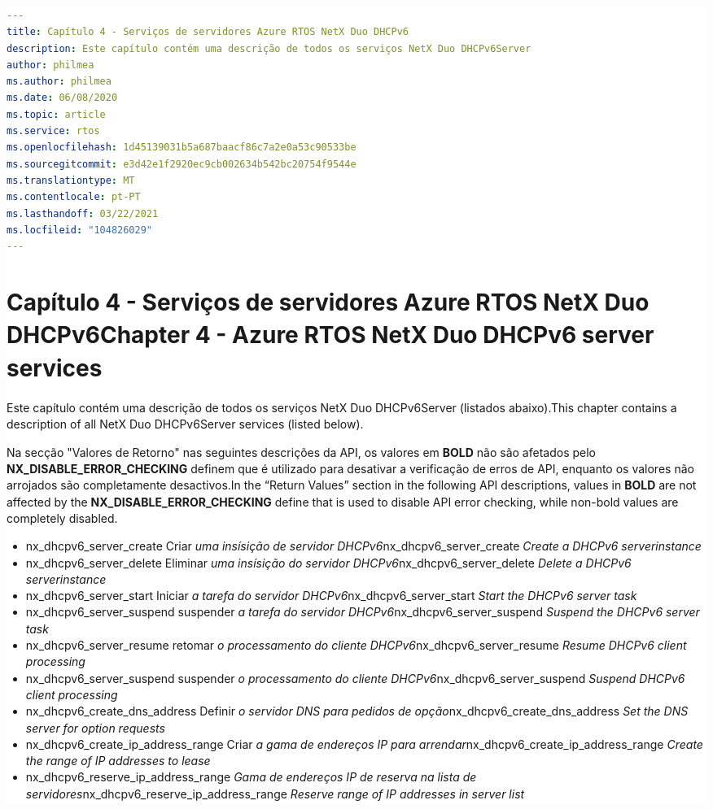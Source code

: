 ```yaml
---
title: Capítulo 4 - Serviços de servidores Azure RTOS NetX Duo DHCPv6
description: Este capítulo contém uma descrição de todos os serviços NetX Duo DHCPv6Server
author: philmea
ms.author: philmea
ms.date: 06/08/2020
ms.topic: article
ms.service: rtos
ms.openlocfilehash: 1d45139031b5a687baacf86c7a2e0a53c90533be
ms.sourcegitcommit: e3d42e1f2920ec9cb002634b542bc20754f9544e
ms.translationtype: MT
ms.contentlocale: pt-PT
ms.lasthandoff: 03/22/2021
ms.locfileid: "104826029"
---
```

# <a name="chapter-4---azure-rtos-netx-duo-dhcpv6-server-services"></a><span data-ttu-id="212b5-103">Capítulo 4 - Serviços de servidores Azure RTOS NetX Duo DHCPv6</span><span class="sxs-lookup"><span data-stu-id="212b5-103">Chapter 4 - Azure RTOS NetX Duo DHCPv6 server services</span></span>

<span data-ttu-id="212b5-104">Este capítulo contém uma descrição de todos os serviços NetX Duo DHCPv6Server (listados abaixo).</span><span class="sxs-lookup"><span data-stu-id="212b5-104">This chapter contains a description of all NetX Duo DHCPv6Server services (listed below).</span></span>

<span data-ttu-id="212b5-105">Na secção "Valores de Retorno" nas seguintes descrições da API, os valores em **BOLD** não são afetados pelo **NX_DISABLE_ERROR_CHECKING** definem que é utilizado para desativar a verificação de erros de API, enquanto os valores não arrojados são completamente desactivos.</span><span class="sxs-lookup"><span data-stu-id="212b5-105">In the “Return Values” section in the following API descriptions, values in **BOLD** are not affected by the **NX_DISABLE_ERROR_CHECKING** define that is used to disable API error checking, while non-bold values are completely disabled.</span></span>

- <span data-ttu-id="212b5-106">nx_dhcpv6_server_create Criar *uma insísição de servidor DHCPv6*</span><span class="sxs-lookup"><span data-stu-id="212b5-106">nx_dhcpv6_server_create *Create a DHCPv6 serverinstance*</span></span>
- <span data-ttu-id="212b5-107">nx_dhcpv6_server_delete Eliminar *uma insísição do servidor DHCPv6*</span><span class="sxs-lookup"><span data-stu-id="212b5-107">nx_dhcpv6_server_delete *Delete a DHCPv6 serverinstance*</span></span>
- <span data-ttu-id="212b5-108">nx_dhcpv6_server_start Iniciar *a tarefa do servidor DHCPv6*</span><span class="sxs-lookup"><span data-stu-id="212b5-108">nx_dhcpv6_server_start *Start the DHCPv6 server task*</span></span>
- <span data-ttu-id="212b5-109">nx_dhcpv6_server_suspend suspender *a tarefa do servidor DHCPv6*</span><span class="sxs-lookup"><span data-stu-id="212b5-109">nx_dhcpv6_server_suspend *Suspend the DHCPv6 server task*</span></span>
- <span data-ttu-id="212b5-110">nx_dhcpv6_server_resume retomar *o processamento do cliente DHCPv6*</span><span class="sxs-lookup"><span data-stu-id="212b5-110">nx_dhcpv6_server_resume *Resume DHCPv6 client processing*</span></span>
- <span data-ttu-id="212b5-111">nx_dhcpv6_server_suspend suspender *o processamento do cliente DHCPv6*</span><span class="sxs-lookup"><span data-stu-id="212b5-111">nx_dhcpv6_server_suspend *Suspend DHCPv6 client processing*</span></span>
- <span data-ttu-id="212b5-112">nx_dhcpv6_create_dns_address Definir *o servidor DNS para pedidos de opção*</span><span class="sxs-lookup"><span data-stu-id="212b5-112">nx_dhcpv6_create_dns_address *Set the DNS server for option requests*</span></span>
- <span data-ttu-id="212b5-113">nx_dhcpv6_create_ip_address_range Criar *a gama de endereços IP para arrendar*</span><span class="sxs-lookup"><span data-stu-id="212b5-113">nx_dhcpv6_create_ip_address_range *Create the range of IP addresses to lease*</span></span>
- <span data-ttu-id="212b5-114">nx_dhcpv6_reserve_ip_address_range *Gama de endereços IP de reserva na lista de servidores*</span><span class="sxs-lookup"><span data-stu-id="212b5-114">nx_dhcpv6_reserve_ip_address_range *Reserve range of IP addresses in server list*</span></span>